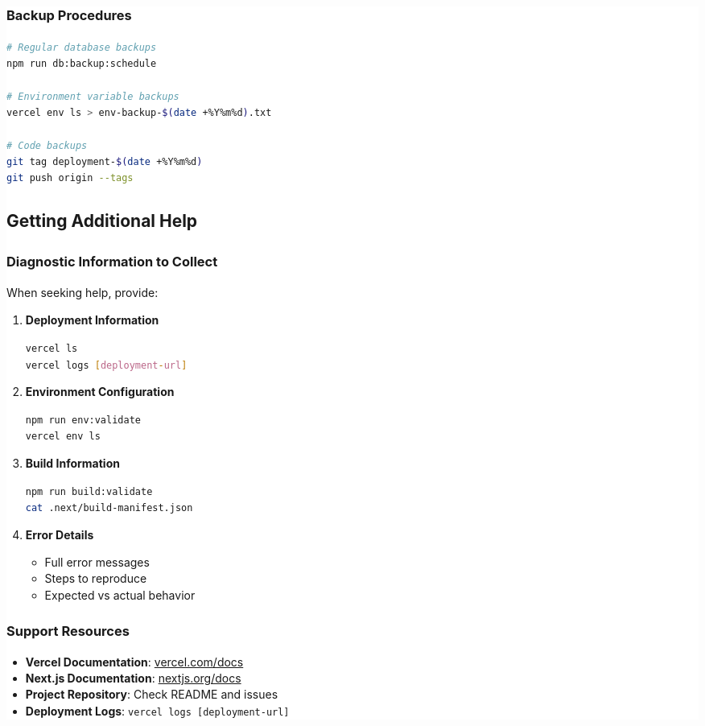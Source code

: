 ### Backup Procedures

```bash
# Regular database backups
npm run db:backup:schedule

# Environment variable backups
vercel env ls > env-backup-$(date +%Y%m%d).txt

# Code backups
git tag deployment-$(date +%Y%m%d)
git push origin --tags
```

## Getting Additional Help

### Diagnostic Information to Collect

When seeking help, provide:

1. **Deployment Information**
   ```bash
   vercel ls
   vercel logs [deployment-url]
   ```

2. **Environment Configuration**
   ```bash
   npm run env:validate
   vercel env ls
   ```

3. **Build Information**
   ```bash
   npm run build:validate
   cat .next/build-manifest.json
   ```

4. **Error Details**
   - Full error messages
   - Steps to reproduce
   - Expected vs actual behavior

### Support Resources

- **Vercel Documentation**: [vercel.com/docs](https://vercel.com/docs)
- **Next.js Documentation**: [nextjs.org/docs](https://nextjs.org/docs)
- **Project Repository**: Check README and issues
- **Deployment Logs**: `vercel logs [deployment-url]`